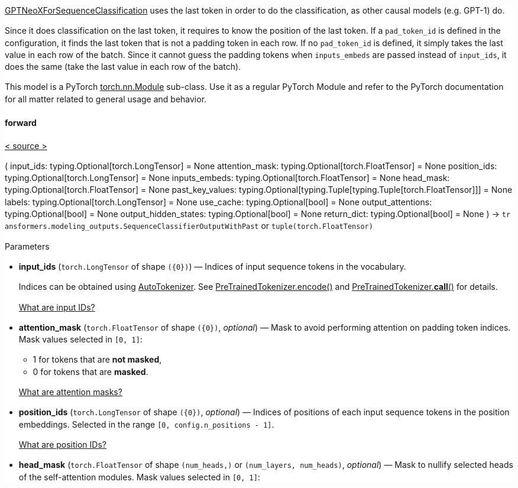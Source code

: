 [GPTNeoXForSequenceClassification](/docs/transformers/v4.34.0/en/model_doc/gpt_neox#transformers.GPTNeoXForSequenceClassification) uses the last token in order to do the classification, as other causal models (e.g. GPT-1) do.

Since it does classification on the last token, it requires to know the position of the last token. If a `pad_token_id` is defined in the configuration, it finds the last token that is not a padding token in each row. If no `pad_token_id` is defined, it simply takes the last value in each row of the batch. Since it cannot guess the padding tokens when `inputs_embeds` are passed instead of `input_ids`, it does the same (take the last value in each row of the batch).

This model is a PyTorch [torch.nn.Module](https://pytorch.org/docs/stable/nn.html#torch.nn.Module) sub-class. Use it as a regular PyTorch Module and refer to the PyTorch documentation for all matter related to general usage and behavior.

#### forward

[< source \>](https://github.com/huggingface/transformers/blob/v4.34.0/src/transformers/models/gpt_neox/modeling_gpt_neox.py#L873)

( input\_ids: typing.Optional\[torch.LongTensor\] = None attention\_mask: typing.Optional\[torch.FloatTensor\] = None position\_ids: typing.Optional\[torch.LongTensor\] = None inputs\_embeds: typing.Optional\[torch.FloatTensor\] = None head\_mask: typing.Optional\[torch.FloatTensor\] = None past\_key\_values: typing.Optional\[typing.Tuple\[typing.Tuple\[torch.FloatTensor\]\]\] = None labels: typing.Optional\[torch.LongTensor\] = None use\_cache: typing.Optional\[bool\] = None output\_attentions: typing.Optional\[bool\] = None output\_hidden\_states: typing.Optional\[bool\] = None return\_dict: typing.Optional\[bool\] = None ) → `transformers.modeling_outputs.SequenceClassifierOutputWithPast` or `tuple(torch.FloatTensor)`

Parameters

-   **input\_ids** (`torch.LongTensor` of shape `({0})`) — Indices of input sequence tokens in the vocabulary.
    
    Indices can be obtained using [AutoTokenizer](/docs/transformers/v4.34.0/en/model_doc/auto#transformers.AutoTokenizer). See [PreTrainedTokenizer.encode()](/docs/transformers/v4.34.0/en/main_classes/tokenizer#transformers.PreTrainedTokenizerFast.encode) and [PreTrainedTokenizer.**call**()](/docs/transformers/v4.34.0/en/model_doc/vits#transformers.VitsTokenizer.__call__) for details.
    
    [What are input IDs?](../glossary#input-ids)
    
-   **attention\_mask** (`torch.FloatTensor` of shape `({0})`, _optional_) — Mask to avoid performing attention on padding token indices. Mask values selected in `[0, 1]`:
    
    -   1 for tokens that are **not masked**,
    -   0 for tokens that are **masked**.
    
    [What are attention masks?](../glossary#attention-mask)
    
-   **position\_ids** (`torch.LongTensor` of shape `({0})`, _optional_) — Indices of positions of each input sequence tokens in the position embeddings. Selected in the range `[0, config.n_positions - 1]`.
    
    [What are position IDs?](../glossary#position-ids)
    
-   **head\_mask** (`torch.FloatTensor` of shape `(num_heads,)` or `(num_layers, num_heads)`, _optional_) — Mask to nullify selected heads of the self-attention modules. Mask values selected in `[0, 1]`:
    